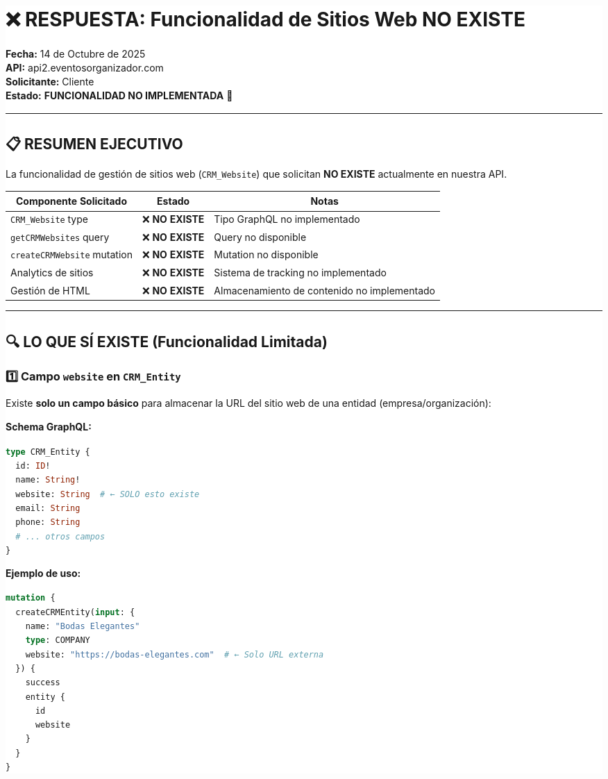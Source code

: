 # ❌ RESPUESTA: Funcionalidad de Sitios Web NO EXISTE

**Fecha:** 14 de Octubre de 2025  
**API:** api2.eventosorganizador.com  
**Solicitante:** Cliente  
**Estado:** **FUNCIONALIDAD NO IMPLEMENTADA** 🚫

---

## 📋 RESUMEN EJECUTIVO

La funcionalidad de gestión de sitios web (`CRM_Website`) que solicitan **NO EXISTE** actualmente en nuestra API.

| Componente Solicitado | Estado | Notas |
|----------------------|--------|-------|
| `CRM_Website` type | ❌ **NO EXISTE** | Tipo GraphQL no implementado |
| `getCRMWebsites` query | ❌ **NO EXISTE** | Query no disponible |
| `createCRMWebsite` mutation | ❌ **NO EXISTE** | Mutation no disponible |
| Analytics de sitios | ❌ **NO EXISTE** | Sistema de tracking no implementado |
| Gestión de HTML | ❌ **NO EXISTE** | Almacenamiento de contenido no implementado |

---

## 🔍 LO QUE SÍ EXISTE (Funcionalidad Limitada)

### 1️⃣ Campo `website` en `CRM_Entity`

Existe **solo un campo básico** para almacenar la URL del sitio web de una entidad (empresa/organización):

**Schema GraphQL:**
```graphql
type CRM_Entity {
  id: ID!
  name: String!
  website: String  # ← SOLO esto existe
  email: String
  phone: String
  # ... otros campos
}
```

**Ejemplo de uso:**
```graphql
mutation {
  createCRMEntity(input: {
    name: "Bodas Elegantes"
    type: COMPANY
    website: "https://bodas-elegantes.com"  # ← Solo URL externa
  }) {
    success
    entity {
      id
      website
    }
  }
}
```
